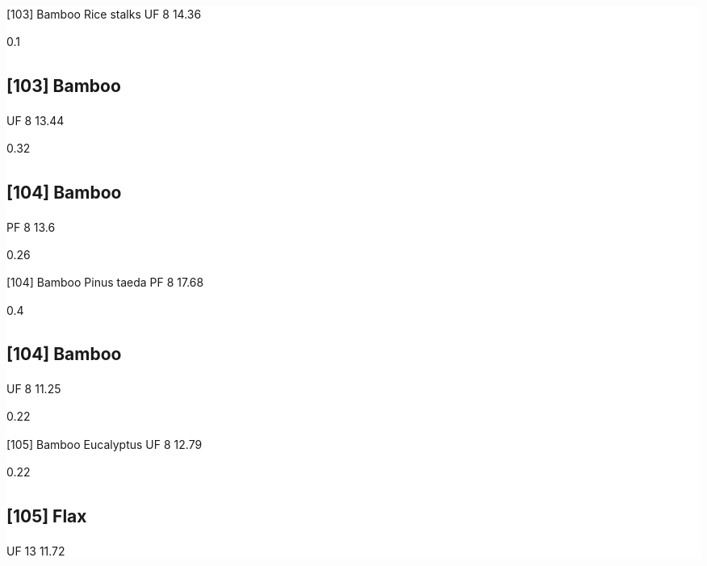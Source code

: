 [103] 
Bamboo 
Rice stalks 
UF 
8 
14.36 

0.1 

[103] 
Bamboo 
-
UF 
8 
13.44 

0.32 

[104] 
Bamboo 
-
PF 
8 
13.6 

0.26 

[104] 
Bamboo 
Pinus taeda 
PF 
8 
17.68 

0.4 

[104] 
Bamboo 
-
UF 
8 
11.25 

0.22 

[105] 
Bamboo 
Eucalyptus 
UF 
8 
12.79 

0.22 

[105] 
Flax 
-
UF 
13 
11.72 
